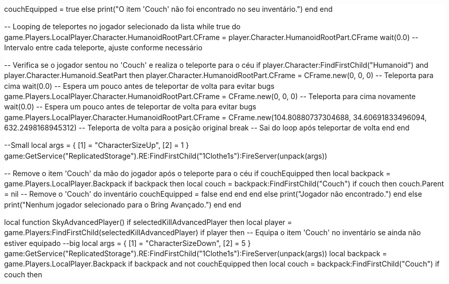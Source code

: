couchEquipped = true
else
print("O item 'Couch' não foi encontrado no seu inventário.")
end
end

-- Looping de teleportes no jogador selecionado da lista
while true do
game.Players.LocalPlayer.Character.HumanoidRootPart.CFrame = player.Character.HumanoidRootPart.CFrame
wait(0.0) -- Intervalo entre cada teleporte, ajuste conforme necessário

-- Verifica se o jogador sentou no 'Couch' e realiza o teleporte para o céu
if player.Character:FindFirstChild("Humanoid") and player.Character.Humanoid.SeatPart then
player.Character.HumanoidRootPart.CFrame = CFrame.new(0, 0, 0) -- Teleporta para cima
wait(0.0) -- Espera um pouco antes de teleportar de volta para evitar bugs
game.Players.LocalPlayer.Character.HumanoidRootPart.CFrame = CFrame.new(0, 0, 0) -- Teleporta para cima novamente
wait(0.0) -- Espera um pouco antes de teleportar de volta para evitar bugs
game.Players.LocalPlayer.Character.HumanoidRootPart.CFrame = CFrame.new(104.80880737304688, 34.60691833496094, 632.2498168945312) -- Teleporta de volta para a posição original
break -- Sai do loop após teleportar de volta
end
end

--Small
local args = {
[1] = "CharacterSizeUp",
[2] = 1
}
game:GetService("ReplicatedStorage").RE:FindFirstChild("1Clothe1s"):FireServer(unpack(args))

-- Remove o item 'Couch' da mão do jogador após o teleporte para o céu
if couchEquipped then
local backpack = game.Players.LocalPlayer.Backpack
if backpack then
local couch = backpack:FindFirstChild("Couch")
if couch then
couch.Parent = nil -- Remove o 'Couch' do inventário
couchEquipped = false
end
end
end
else
print("Jogador não encontrado.")
end
else
print("Nenhum jogador selecionado para o Bring Avançado.")
end
end

local function SkyAdvancedPlayer()
if selectedKillAdvancedPlayer then
local player = game.Players:FindFirstChild(selectedKillAdvancedPlayer)
if player then
-- Equipa o item 'Couch' no inventário se ainda não estiver equipado
--big
local args = {
[1] = "CharacterSizeDown",
[2] = 5
}
game:GetService("ReplicatedStorage").RE:FindFirstChild("1Clothe1s"):FireServer(unpack(args))
local backpack = game.Players.LocalPlayer.Backpack
if backpack and not couchEquipped then
local couch = backpack:FindFirstChild("Couch")
if couch then